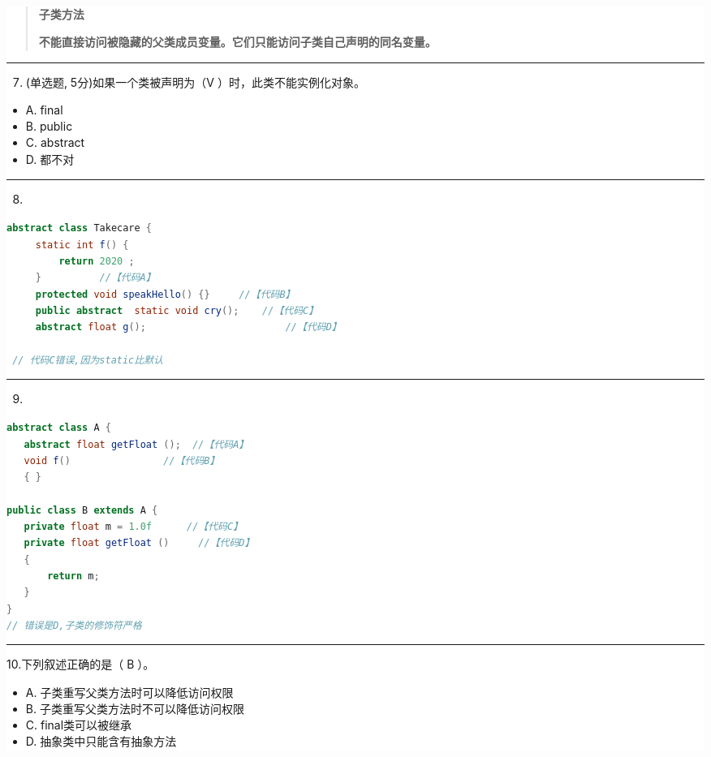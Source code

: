 >   **子类方法**
>
>   **不能直接访问被隐藏的父类成员变量。它们只能访问子类自己声明的同名变量。**

****

7.   (单选题, 5分)如果一个类被声明为（V ）时，此类不能实例化对象。

-   A. final
-   B. public
-   C. abstract 
-   D. 都不对

****

8.

```java
abstract class Takecare {
     static int f() { 
         return 2020 ;
     }          //【代码A】
     protected void speakHello() {}     //【代码B】
     public abstract  static void cry();    //【代码C】
     abstract float g();                        //【代码D】 
    
 // 代码C错误,因为static比默认
```

****

9.

```java
abstract class A {            
   abstract float getFloat ();  //【代码A】
   void f()                //【代码B】
   { }

public class B extends A {
   private float m = 1.0f      //【代码C】
   private float getFloat ()     //【代码D】
   {  
       return m;
   }
}
// 错误是D,子类的修饰符严格
```

****

10.下列叙述正确的是（ B ）。

-   A. 子类重写父类方法时可以降低访问权限
-   B. 子类重写父类方法时不可以降低访问权限
-   C. final类可以被继承   
-   D. 抽象类中只能含有抽象方法
